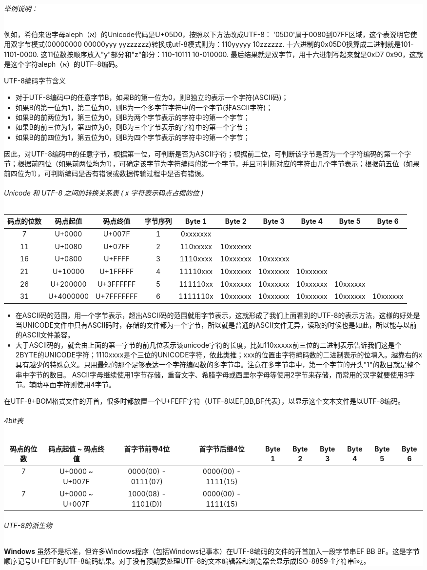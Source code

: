 ###### 举例说明：
例如，希伯来语字母aleph（א）的Unicode代码是U+05D0，按照以下方法改成UTF-8：
'05D0'属于0080到07FF区域，这个表说明它使用双字节模式(00000000 00000yyy yyzzzzzz)转换成utf-8模式则为：110yyyyy 10zzzzzz.
十六进制的0x05D0换算成二进制就是101-1101-0000.
这11位数按顺序放入"y"部分和"z"部分：110-10111 10-010000.
最后结果就是双字节，用十六进制写起来就是0xD7 0x90，这就是这个字符aleph（א）的UTF-8编码。

UTF-8编码字节含义
* 对于UTF-8编码中的任意字节B，如果B的第一位为0，则B独立的表示一个字符(ASCII码)；
* 如果B的第一位为1，第二位为0，则B为一个多字节字符中的一个字节(非ASCII字符)；
* 如果B的前两位为1，第三位为0，则B为两个字节表示的字符中的第一个字节；
* 如果B的前三位为1，第四位为0，则B为三个字节表示的字符中的第一个字节；
* 如果B的前四位为1，第五位为0，则B为四个字节表示的字符中的第一个字节；

因此，对UTF-8编码中的任意字节，根据第一位，可判断是否为ASCII字符；根据前二位，可判断该字节是否为一个字符编码的第一个字节；根据前四位（如果前两位均为1），可确定该字节为字符编码的第一个字节，并且可判断对应的字符由几个字节表示；根据前五位（如果前四位为1），可判断编码是否有错误或数据传输过程中是否有错误。


###### Unicode 和 UTF-8 之间的转换关系表 ( x 字符表示码点占据的位 )
| 码点的位数 | 码点起值  |  码点终值  | 字节序列 |  Byte 1  |  Byte 2  |  Byte 3  |  Byte 4  |  Byte 5  |  Byte 6  |
| :--------: | :-------: | :--------: | :------: | :------: | :------: | :------: | :------: | :------: | :------: |
|     7      |  U+0000   |   U+007F   |    1     | 0xxxxxxx |          |          |          |          |          |
|     11     |  U+0080   |   U+07FF   |    2     | 110xxxxx | 10xxxxxx |          |          |          |          |
|     16     |  U+0800   |   U+FFFF   |    3     | 1110xxxx | 10xxxxxx | 10xxxxxx |          |          |          |
|     21     |  U+10000  |  U+1FFFFF  |    4     | 11110xxx | 10xxxxxx | 10xxxxxx | 10xxxxxx |          |          |
|     26     | U+200000  | U+3FFFFFF  |    5     | 111110xx | 10xxxxxx | 10xxxxxx | 10xxxxxx | 10xxxxxx |          |
|     31     | U+4000000 | U+7FFFFFFF |    6     | 1111110x | 10xxxxxx | 10xxxxxx | 10xxxxxx | 10xxxxxx | 10xxxxxx |

* 在ASCII码的范围，用一个字节表示，超出ASCII码的范围就用字节表示，这就形成了我们上面看到的UTF-8的表示方法，这様的好处是当UNICODE文件中只有ASCII码时，存储的文件都为一个字节，所以就是普通的ASCII文件无异，读取的时候也是如此，所以能与以前的ASCII文件兼容。
* 大于ASCII码的，就会由上面的第一字节的前几位表示该unicode字符的长度，比如110xxxxx前三位的二进制表示告诉我们这是个2BYTE的UNICODE字符；1110xxxx是个三位的UNICODE字符，依此类推；xxx的位置由字符编码数的二进制表示的位填入。越靠右的x具有越少的特殊意义。只用最短的那个足够表达一个字符编码数的多字节串。注意在多字节串中，第一个字节的开头"1"的数目就是整个串中字节的数目。
ASCII字母继续使用1字节存储，重音文字、希腊字母或西里尔字母等使用2字节来存储，而常用的汉字就要使用3字节。辅助平面字符则使用4字节。

在UTF-8+BOM格式文件的开首，很多时都放置一个U+FEFF字符（UTF-8以EF,BB,BF代表），以显示这个文本文件是以UTF-8编码。

###### 4bit表
| 码点的位数 | 码点起值 ~ 码点终值 |    首字节前导4位    |    首字节后继4位    | Byte 1 | Byte 2 | Byte 3 | Byte 4 | Byte 5 | Byte 6 |
| :--------: | :-----------------: | :-----------------: | :-----------------: | :----: | :----: | :----: | :----: | :----: | :----: |
|     7      |   U+0000 ~ U+007F   | 0000(00) - 0111(07) | 0000(00) - 1111(15) |        |        |        |        |        |        |
|     7      |   U+0000 ~ U+007F   | 1000(08) - 1101(D)) | 0000(00) - 1111(15) |        |        |        |        |        |        |


###### UTF-8的派生物
**Windows**
虽然不是标准，但许多Windows程序（包括Windows记事本）在UTF-8编码的文件的开首加入一段字节串EF BB BF。这是字节顺序记号U+FEFF的UTF-8编码结果。对于没有预期要处理UTF-8的文本编辑器和浏览器会显示成ISO-8859-1字符串ï»¿。
